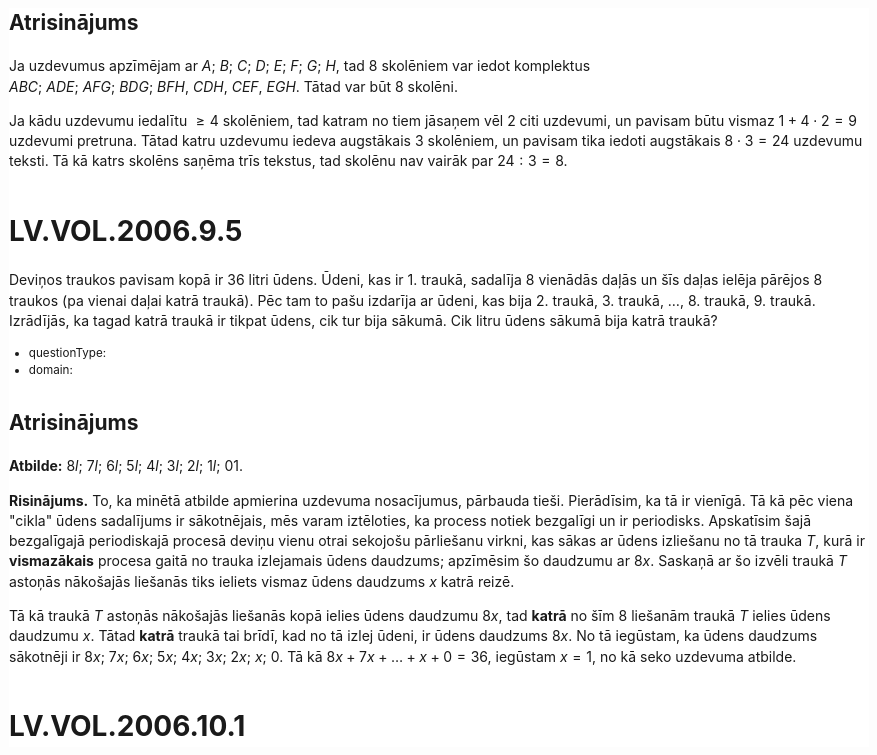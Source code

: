 </small>

## Atrisinājums

Ja uzdevumus apzīmējam ar $A;\ B;\ C;\ D;\ E;\ F;\ G;\ H$, tad $8$ skolēniem 
var iedot komplektus $ABC;\ ADE;\ AFG;\ BDG;\ BFH,\ CDH,\ CEF,\ EGH$. Tātad var
būt $8$ skolēni.

Ja kādu uzdevumu iedalītu $\geq 4$ skolēniem, tad katram no tiem jāsaņem vēl 
$2$ citi uzdevumi, un pavisam būtu vismaz $1+4 \cdot 2=9$ uzdevumi pretruna. 
Tātad katru uzdevumu iedeva augstākais $3$ skolēniem, un pavisam tika iedoti 
augstākais $8 \cdot 3=24$ uzdevumu teksti. Tā kā katrs skolēns saņēma trīs 
tekstus, tad skolēnu nav vairāk par $24:3=8$.



# <lo-sample/> LV.VOL.2006.9.5

Deviņos traukos pavisam kopā ir $36$ litri ūdens. Ūdeni, kas ir $1.$ traukā, 
sadalīja $8$ vienādās daļās un šīs daļas ielēja pārējos $8$ traukos (pa vienai 
daļai katrā traukā). Pēc tam to pašu izdarīja ar ūdeni, kas bija $2.$ traukā, 
$3.$ traukā, $\ldots$, $8.$ traukā, $9.$ traukā. Izrādījās, ka tagad katrā 
traukā ir tikpat ūdens, cik tur bija sākumā. Cik litru ūdens sākumā bija katrā 
traukā?

<small>

* questionType:
* domain:

</small>

## Atrisinājums

**Atbilde:** $8l;\ 7l;\ 6l;\ 5l;\ 4l;\ 3l;\ 2l;\ 1l;\ 01$.

**Risinājums.** To, ka minētā atbilde apmierina uzdevuma nosacījumus, pārbauda 
tieši. Pierādīsim, ka tā ir vienīgā. Tā kā pēc viena "cikla" ūdens sadalījums 
ir sākotnējais, mēs varam iztēloties, ka process notiek bezgalīgi un ir 
periodisks. Apskatīsim šajā bezgalīgajā periodiskajā procesā deviņu vienu otrai
sekojošu pārliešanu virkni, kas sākas ar ūdens izliešanu no tā trauka $T$, kurā
ir **vismazākais** procesa gaitā no trauka izlejamais ūdens daudzums; apzīmēsim
šo daudzumu ar $8x$. Saskaņā ar šo izvēli traukā $T$ astoņās nākošajās liešanās
tiks ieliets vismaz ūdens daudzums $x$ katrā reizē.

Tā kā traukā $T$ astoņās nākošajās liešanās kopā ielies ūdens daudzumu $8x$, 
tad **katrā** no šīm $8$ liešanām traukā $T$ ielies ūdens daudzumu $x$. Tātad 
**katrā** traukā tai brīdī, kad no tā izlej ūdeni, ir ūdens daudzums $8x$. No 
tā iegūstam, ka ūdens daudzums sākotnēji ir 
$8x;\ 7x;\ 6x;\ 5x;\ 4x;\ 3x;\ 2x;\ x;\ 0$. Tā kā $8x+7x+\ldots+x+0=36$, 
iegūstam $x=1$, no kā seko uzdevuma atbilde.



# <lo-sample/> LV.VOL.2006.10.1
